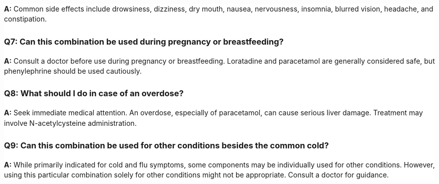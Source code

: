 **A:** Common side effects include drowsiness, dizziness, dry mouth, nausea, nervousness, insomnia, blurred vision, headache, and constipation.

### **Q7: Can this combination be used during pregnancy or breastfeeding?**

**A:** Consult a doctor before use during pregnancy or breastfeeding. Loratadine and paracetamol are generally considered safe, but phenylephrine should be used cautiously.

### **Q8:  What should I do in case of an overdose?**

**A:** Seek immediate medical attention. An overdose, especially of paracetamol, can cause serious liver damage.  Treatment may involve N-acetylcysteine administration.

### **Q9: Can this combination be used for other conditions besides the common cold?**

**A:** While primarily indicated for cold and flu symptoms, some components may be individually used for other conditions. However, using this particular combination solely for other conditions might not be appropriate. Consult a doctor for guidance.

